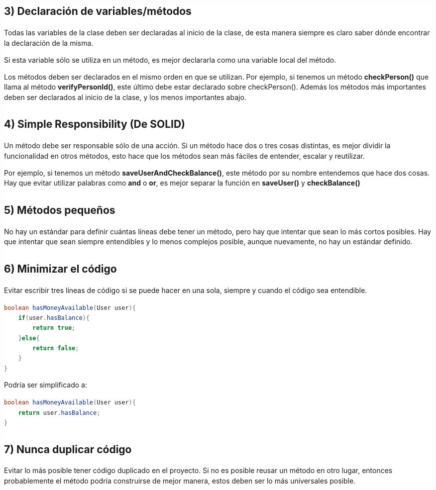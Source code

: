 ## 3) Declaración de variables/métodos
Todas las variables de la clase deben ser declaradas al inicio de la clase, de esta manera siempre es claro saber dónde encontrar la declaración de la misma. 

Si esta variable sólo se utiliza en un método, es mejor declararla como una variable local del método.

Los métodos deben ser declarados en el mismo orden en que se utilizan. Por ejemplo, si tenemos un método **checkPerson()** que llama al método **verifyPersonId()**, este último debe estar declarado sobre checkPerson(). Además los métodos más importantes deben ser declarados al inicio de la clase, y los menos importantes abajo.  

## 4) Simple Responsibility (De SOLID) 
Un método debe ser responsable sólo de una acción. Si un método hace dos o tres cosas distintas, es mejor dividir la funcionalidad en otros métodos, esto hace que los métodos sean más fáciles de entender, escalar y reutilizar. 

Por ejemplo, si tenemos un método **saveUserAndCheckBalance()**, este método por su nombre entendemos que hace dos cosas. Hay que evitar utilizar palabras como **and** o **or**, es mejor separar la función en **saveUser()** y **checkBalance()**

## 5) Métodos pequeños
No hay un estándar para definir cuántas líneas debe tener un método, pero hay que intentar que sean lo más cortos posibles. Hay que intentar que sean siempre entendibles y lo menos complejos posible, aunque nuevamente, no hay un estándar definido.

## 6) Minimizar el código
Evitar escribir tres líneas de código si se puede hacer en una sola, siempre y cuando el código sea entendible. 

```java
boolean hasMoneyAvailable(User user){
	if(user.hasBalance){
		return true;
	}else{
		return false;
	}
}
```
Podría ser simplificado a:
```java
boolean hasMoneyAvailable(User user){
	return user.hasBalance;
}
```

## 7) Nunca duplicar código
Evitar lo más posible tener código duplicado en el proyecto. Si no es posible reusar un método en otro lugar, entonces probablemente el método podría construirse de mejor manera, estos deben ser lo más universales posible.
